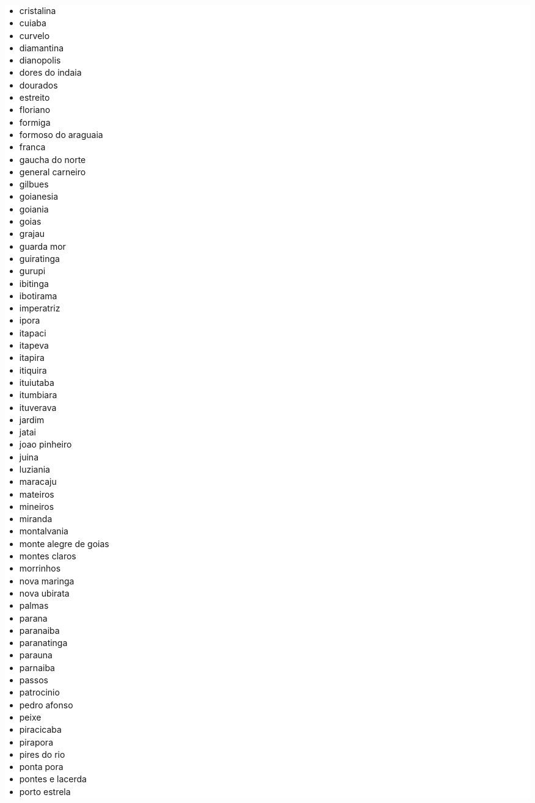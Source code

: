 - cristalina
- cuiaba
- curvelo
- diamantina
- dianopolis
- dores do indaia
- dourados
- estreito
- floriano
- formiga
- formoso do araguaia
- franca
- gaucha do norte
- general carneiro
- gilbues
- goianesia
- goiania
- goias
- grajau
- guarda mor
- guiratinga
- gurupi
- ibitinga
- ibotirama
- imperatriz
- ipora
- itapaci
- itapeva
- itapira
- itiquira
- ituiutaba
- itumbiara
- ituverava
- jardim
- jatai
- joao pinheiro
- juina
- luziania
- maracaju
- mateiros
- mineiros
- miranda
- montalvania
- monte alegre de goias
- montes claros
- morrinhos
- nova maringa
- nova ubirata
- palmas
- parana
- paranaiba
- paranatinga
- parauna
- parnaiba
- passos
- patrocinio
- pedro afonso
- peixe
- piracicaba
- pirapora
- pires do rio
- ponta pora
- pontes e lacerda
- porto estrela